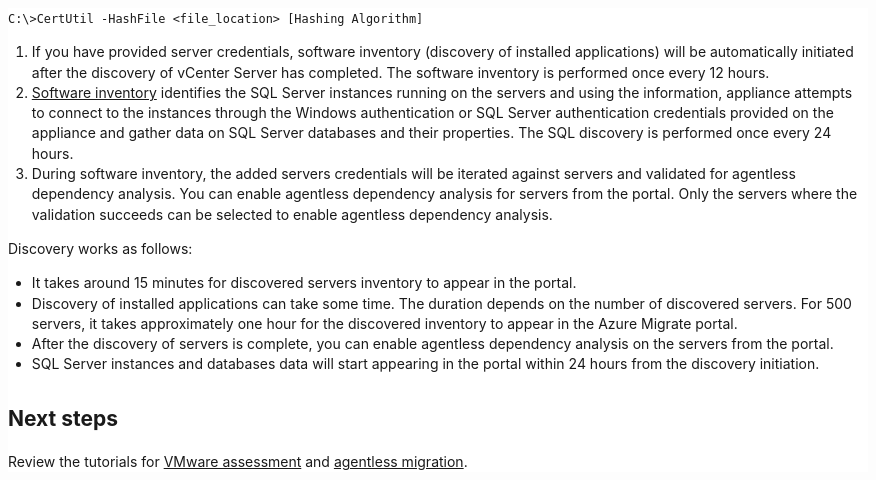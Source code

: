   ```C:\>CertUtil -HashFile <file_location> [Hashing Algorithm]```
1. If you have provided server credentials, software inventory (discovery of installed applications) will be automatically initiated after the discovery of vCenter Server has completed. The software inventory is performed once every 12 hours.
1. [Software inventory](how-to-discover-applications.md) identifies the SQL Server instances running on the servers and using the information, appliance attempts to connect to the instances through the Windows authentication or SQL Server authentication credentials provided on the appliance and gather data on SQL Server databases and their properties. The SQL discovery is performed once every 24 hours.
1. During software inventory, the added servers credentials will be iterated against servers and validated for agentless dependency analysis. You can enable agentless dependency analysis for servers from the portal. Only the servers where the validation succeeds can be selected to enable agentless dependency analysis.

Discovery works as follows:

- It takes around 15 minutes for discovered servers inventory to appear in the portal.
- Discovery of installed applications can take some time. The duration depends on the number of discovered servers. For 500 servers, it takes approximately one hour for the discovered inventory to appear in the Azure Migrate portal.
- After the discovery of servers is complete, you can enable agentless dependency analysis on the servers from the portal.
- SQL Server instances and databases data will start appearing in the portal within 24 hours from the discovery initiation.

## Next steps

Review the tutorials for [VMware assessment](./tutorial-assess-vmware-azure-vm.md) and [agentless migration](tutorial-migrate-vmware.md).
